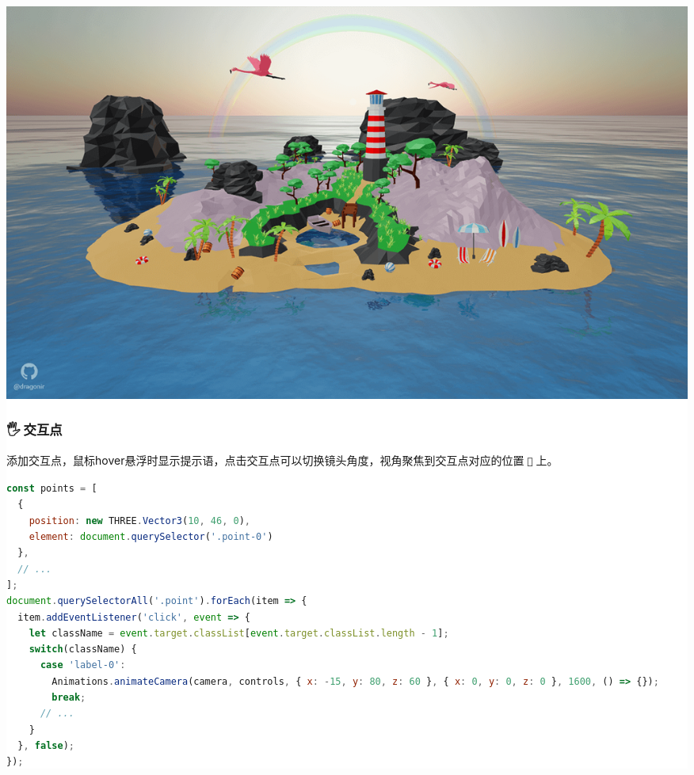 ![step_bird](./images/step_bird.png)

### 🖐 交互点

添加交互点，鼠标hover悬浮时显示提示语，点击交互点可以切换镜头角度，视角聚焦到交互点对应的位置 `📍` 上。

```js
const points = [
  {
    position: new THREE.Vector3(10, 46, 0),
    element: document.querySelector('.point-0')
  },
  // ...
];
document.querySelectorAll('.point').forEach(item => {
  item.addEventListener('click', event => {
    let className = event.target.classList[event.target.classList.length - 1];
    switch(className) {
      case 'label-0':
        Animations.animateCamera(camera, controls, { x: -15, y: 80, z: 60 }, { x: 0, y: 0, z: 0 }, 1600, () => {});
        break;
      // ...
    }
  }, false);
});
```

